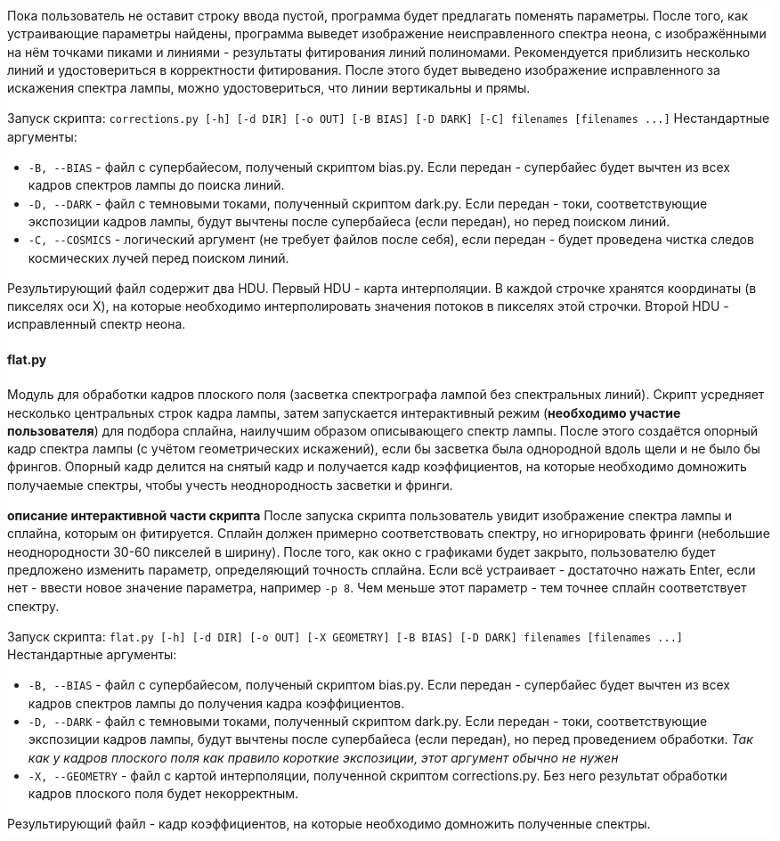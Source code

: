 Пока пользователь не оставит строку ввода пустой, программа будет предлагать поменять параметры. После того, как устраивающие параметры найдены, программа выведет изображение неисправленного спектра неона, с изображёнными на нём точками пиками и линиями - результаты фитирования линий полиномами. Рекомендуется приблизить несколько линий и удостовериться в корректности фитирования. После этого будет выведено изображение исправленного за искажения спектра лампы, можно удостовериться, что линии вертикальны и прямы.

Запуск скрипта: `corrections.py [-h] [-d DIR] [-o OUT] [-B BIAS] [-D DARK] [-C] filenames [filenames ...]`
Нестандартные аргументы:
- `-B, --BIAS` - файл с супербайесом, полученый скриптом bias.py. Если передан - супербайес будет вычтен из всех кадров спектров лампы до поиска линий.
- `-D, --DARK` - файл с темновыми токами, полученный скриптом dark.py. Если передан - токи, соответствующие экспозиции кадров лампы, будут вычтены после супербайеса (если передан), но перед поиском линий.
- `-C, --COSMICS` - логический аргумент (не требует файлов после себя), если передан - будет проведена чистка следов космических лучей перед поиском линий.

Результирующий файл содержит два HDU. Первый HDU - карта интерполяции. В каждой строчке хранятся координаты (в пикселях оси X), на которые необходимо интерполировать значения потоков в пикселях этой строчки. Второй HDU - исправленный спектр неона.


#### flat.py
Moдуль для обработки кадров плоского поля (засветка спектрографа лампой без спектральных линий). Скрипт усредняет несколько центральных строк кадра лампы, затем запускается интерактивный режим (**необходимо участие пользователя**) для подбора сплайна, наилучшим образом описывающего спектр лампы. После этого создаётся опорный кадр спектра лампы (с учётом геометрических искажений), если бы засветка была однородной вдоль щели и не было бы фрингов. Опорный кадр делится на снятый кадр и получается кадр коэффициентов, на которые необходимо домножить получаемые спектры, чтобы учесть неоднородность засветки и фринги.

__описание интерактивной части скрипта__
После запуска скрипта пользователь увидит изображение спектра лампы и сплайна, которым он фитируется. Сплайн должен примерно соответствовать спектру, но игнорировать фринги (небольшие неоднородности 30-60 пикселей в ширину). После того, как окно с графиками будет закрыто, пользователю будет предложено изменить параметр, определяющий точность сплайна. Если всё устраивает - достаточно нажать Enter, если нет - ввести новое значение параметра, например `-p 8`. Чем меньше этот параметр - тем точнее сплайн соответствует спектру.

Запуск скрипта: `flat.py [-h] [-d DIR] [-o OUT] [-X GEOMETRY] [-B BIAS] [-D DARK] filenames [filenames ...]`
Нестандартные аргументы:
- `-B, --BIAS` - файл с супербайесом, полученый скриптом bias.py. Если передан - супербайес будет вычтен из всех кадров спектров лампы до получения кадра коэффициентов.
- `-D, --DARK` - файл с темновыми токами, полученный скриптом dark.py. Если передан - токи, соответствующие экспозиции кадров лампы, будут вычтены после супербайеса (если передан), но перед проведением обработки. *Так как у кадров плоского поля как правило короткие экспозиции, этот аргумент обычно не нужен*
- `-X, --GEOMETRY` - файл с картой интерполяции, полученной скриптом corrections.py. Без него результат обработки кадров плоского поля будет некорректным.

Результирующий файл - кадр коэффициентов, на которые необходимо домножить полученные спектры.
